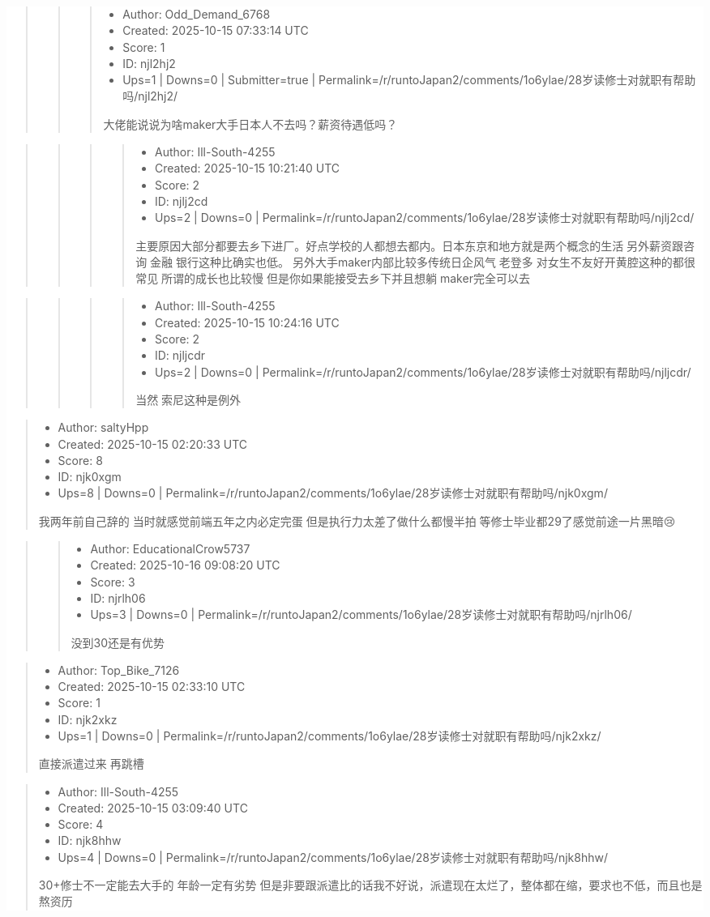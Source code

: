 >>> - Author: Odd_Demand_6768
>>> - Created: 2025-10-15 07:33:14 UTC
>>> - Score: 1
>>> - ID: njl2hj2
>>> - Ups=1 | Downs=0 | Submitter=true | Permalink=/r/runtoJapan2/comments/1o6ylae/28岁读修士对就职有帮助吗/njl2hj2/
>>>
>>> 大佬能说说为啥maker大手日本人不去吗？薪资待遇低吗？

>>>> - Author: Ill-South-4255
>>>> - Created: 2025-10-15 10:21:40 UTC
>>>> - Score: 2
>>>> - ID: njlj2cd
>>>> - Ups=2 | Downs=0 | Permalink=/r/runtoJapan2/comments/1o6ylae/28岁读修士对就职有帮助吗/njlj2cd/
>>>>
>>>> 主要原因大部分都要去乡下进厂。好点学校的人都想去都内。日本东京和地方就是两个概念的生活
>>>> 另外薪资跟咨询 金融 银行这种比确实也低。
>>>> 另外大手maker内部比较多传统日企风气 老登多 对女生不友好开黄腔这种的都很常见 所谓的成长也比较慢 
>>>> 但是你如果能接受去乡下并且想躺 maker完全可以去

>>>> - Author: Ill-South-4255
>>>> - Created: 2025-10-15 10:24:16 UTC
>>>> - Score: 2
>>>> - ID: njljcdr
>>>> - Ups=2 | Downs=0 | Permalink=/r/runtoJapan2/comments/1o6ylae/28岁读修士对就职有帮助吗/njljcdr/
>>>>
>>>> 当然 索尼这种是例外

> - Author: saltyHpp
> - Created: 2025-10-15 02:20:33 UTC
> - Score: 8
> - ID: njk0xgm
> - Ups=8 | Downs=0 | Permalink=/r/runtoJapan2/comments/1o6ylae/28岁读修士对就职有帮助吗/njk0xgm/
>
> 我两年前自己辞的 当时就感觉前端五年之内必定完蛋  但是执行力太差了做什么都慢半拍  等修士毕业都29了感觉前途一片黑暗😢

>> - Author: EducationalCrow5737
>> - Created: 2025-10-16 09:08:20 UTC
>> - Score: 3
>> - ID: njrlh06
>> - Ups=3 | Downs=0 | Permalink=/r/runtoJapan2/comments/1o6ylae/28岁读修士对就职有帮助吗/njrlh06/
>>
>> 没到30还是有优势

> - Author: Top_Bike_7126
> - Created: 2025-10-15 02:33:10 UTC
> - Score: 1
> - ID: njk2xkz
> - Ups=1 | Downs=0 | Permalink=/r/runtoJapan2/comments/1o6ylae/28岁读修士对就职有帮助吗/njk2xkz/
>
> 直接派遣过来 再跳槽

> - Author: Ill-South-4255
> - Created: 2025-10-15 03:09:40 UTC
> - Score: 4
> - ID: njk8hhw
> - Ups=4 | Downs=0 | Permalink=/r/runtoJapan2/comments/1o6ylae/28岁读修士对就职有帮助吗/njk8hhw/
>
> 30+修士不一定能去大手的 年龄一定有劣势 
> 但是非要跟派遣比的话我不好说，派遣现在太烂了，整体都在缩，要求也不低，而且也是熬资历
